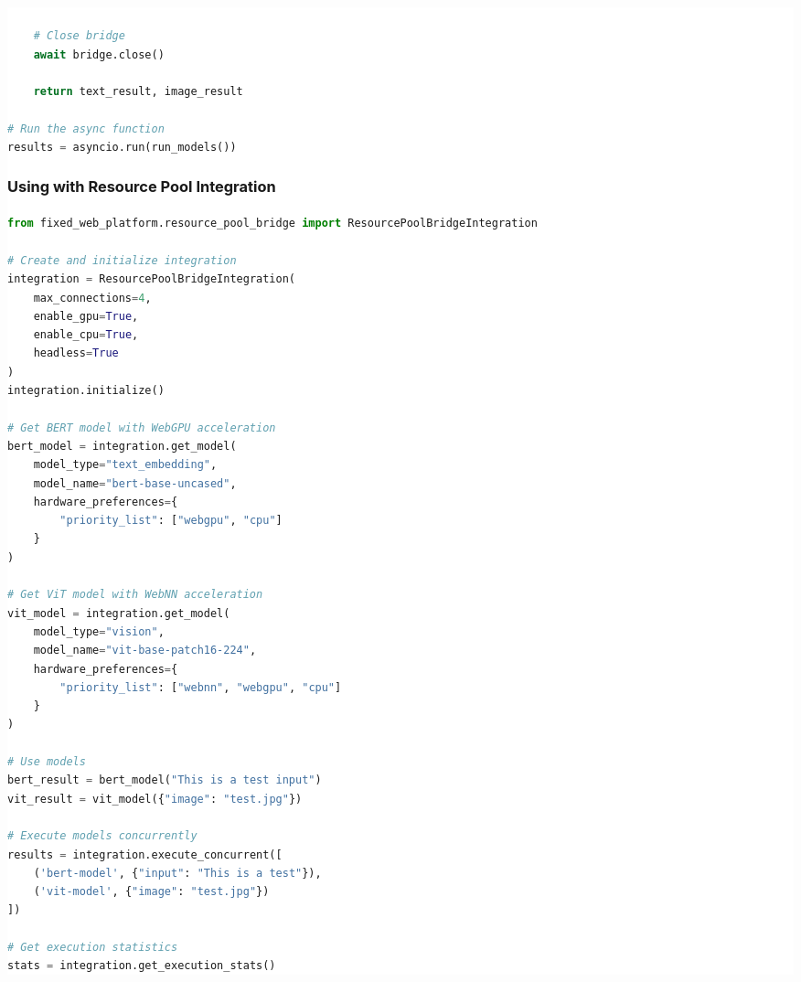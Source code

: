 ```python
    
    # Close bridge
    await bridge.close()
    
    return text_result, image_result

# Run the async function
results = asyncio.run(run_models())
```

### Using with Resource Pool Integration

```python
from fixed_web_platform.resource_pool_bridge import ResourcePoolBridgeIntegration

# Create and initialize integration
integration = ResourcePoolBridgeIntegration(
    max_connections=4,
    enable_gpu=True,
    enable_cpu=True,
    headless=True
)
integration.initialize()

# Get BERT model with WebGPU acceleration
bert_model = integration.get_model(
    model_type="text_embedding",
    model_name="bert-base-uncased",
    hardware_preferences={
        "priority_list": ["webgpu", "cpu"]
    }
)

# Get ViT model with WebNN acceleration
vit_model = integration.get_model(
    model_type="vision",
    model_name="vit-base-patch16-224",
    hardware_preferences={
        "priority_list": ["webnn", "webgpu", "cpu"]
    }
)

# Use models
bert_result = bert_model("This is a test input")
vit_result = vit_model({"image": "test.jpg"})

# Execute models concurrently
results = integration.execute_concurrent([
    ('bert-model', {"input": "This is a test"}),
    ('vit-model', {"image": "test.jpg"})
])

# Get execution statistics
stats = integration.get_execution_stats()
```
